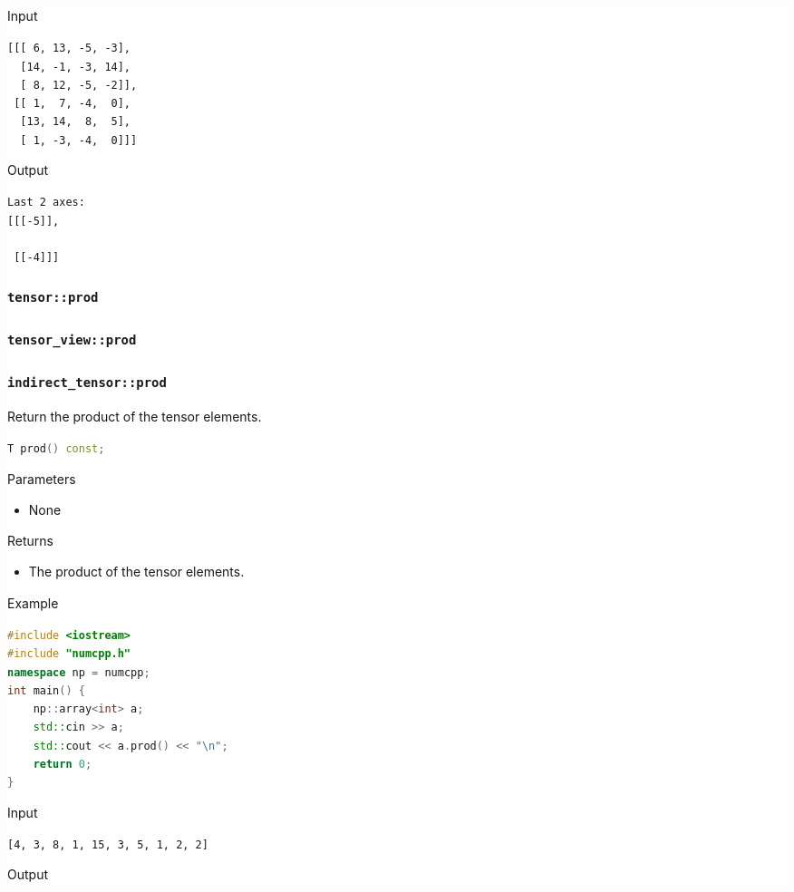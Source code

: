 Input

```
[[[ 6, 13, -5, -3],
  [14, -1, -3, 14],
  [ 8, 12, -5, -2]],
 [[ 1,  7, -4,  0],
  [13, 14,  8,  5],
  [ 1, -3, -4,  0]]]
```

Output

```
Last 2 axes:
[[[-5]],

 [[-4]]]
```

### `tensor::prod`

<h3><code>tensor_view::prod</code></h3>

<h3><code>indirect_tensor::prod</code></h3>

Return the product of the tensor elements.
```cpp
T prod() const;
```

Parameters

* None

Returns

* The product of the tensor elements.

Example

```cpp
#include <iostream>
#include "numcpp.h"
namespace np = numcpp;
int main() {
    np::array<int> a;
    std::cin >> a;
    std::cout << a.prod() << "\n";
    return 0;
}
```

Input

```
[4, 3, 8, 1, 15, 3, 5, 1, 2, 2]
```

Output
